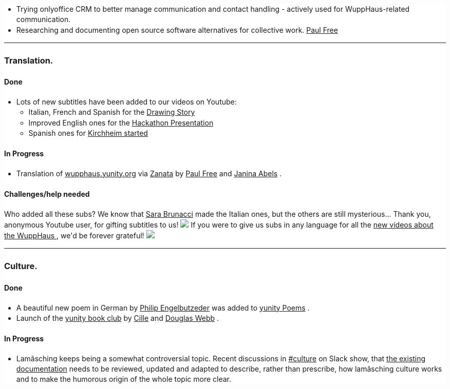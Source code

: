 *   Trying onlyoffice CRM to better manage communication and contact handling - actively used for WuppHaus-related communication.
*   Researching and documenting open source software alternatives for collective work. [Paul Free](https://yunity.atlassian.net/wiki/display/~Paul+Free)

* * *

### Translation.

#### Done

*   Lots of new subtitles have been added to our videos on Youtube:
    *   Italian, French and Spanish for the [Drawing Story](https://www.youtube.com/watch?v=BPwyHEsIAMc)
    *   Improved English ones for the [Hackathon Presentation](https://www.youtube.com/watch?v=MLWccmvhIlU)
    *   Spanish ones for [Kirchheim started](https://www.youtube.com/watch?v=xU7eDQIs19Y)

#### In Progress

*   Translation of [wupphaus.yunity.org](https://wupphaus.yunity.org/) via [Zanata](https://translate.zanata.org/project/view/wupphaus?dswid=877) by [Paul Free](https://yunity.atlassian.net/wiki/display/~Paul+Free) and [Janina Abels](https://yunity.atlassian.net/wiki/display/~Janina) .

#### Challenges/help needed

Who added all these subs? We know that [Sara Brunacci](https://yunity.atlassian.net/wiki/display/~brunaccisara) made the Italian ones, but the others are still mysterious... Thank you, anonymous Youtube user, for gifting subtitles to us! ![](/user/themes/twentyfifteen/images/emoticons/heart.png) If you were to give us subs in any language for all the [ new videos about the WuppHaus ](https://www.youtube.com/playlist?list=PLFQufeToSVxsoK8m4Tj4i82WjSrmn2dtA) , we'd be forever grateful! ![](/user/themes/twentyfifteen/images/emoticons/wink.png)

* * *

### Culture.

#### Done

*   A beautiful new poem in German by [Philip Engelbutzeder](https://yunity.atlassian.net/wiki/display/~Philip) was added to [yunity Poems](https://yunity.atlassian.net/wiki/display/YUCU/yunity+Poems) .
*   Launch of the [yunity book club](https://yunity.atlassian.net/wiki/display/YUCU/yunity+book+club) by [Cille](https://yunity.atlassian.net/wiki/display/~Cille) and [Douglas Webb](https://yunity.atlassian.net/wiki/display/~dmhwebb) .

#### In Progress

*   Lamâsching keeps being a somewhat controversial topic. Recent discussions in [#culture](https://yunity.slack.com/messages/culture/) on Slack show, that [the existing documentation](https://yunity.atlassian.net/wiki/pages/viewpage.action?pageId=41812082) needs to be reviewed, updated and adapted to describe, rather than prescribe, how lamâsching culture works and to make the humorous origin of the whole topic more clear.
